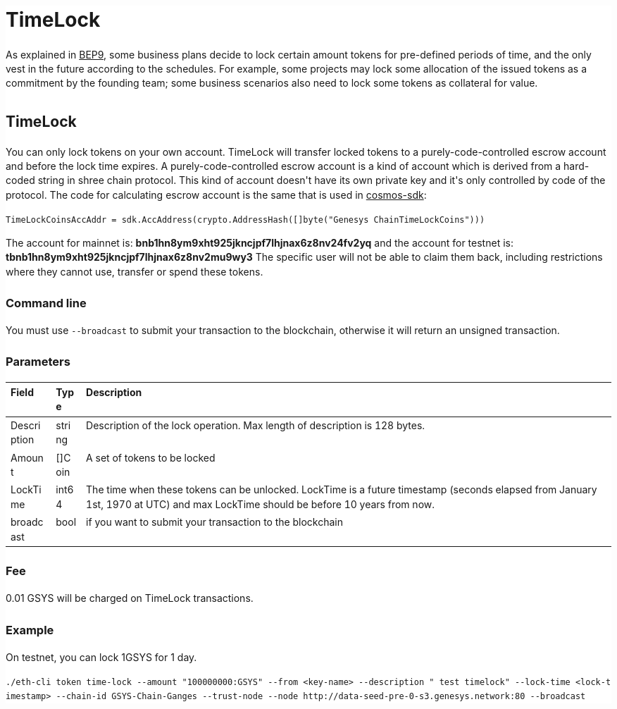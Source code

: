 # TimeLock

As explained in [BEP9](https://github.com/githubusername/githubrepo/BEPs/blob/master/BEP9.md), some business plans decide to lock certain amount tokens for pre-defined periods of time, and the only vest in the future according to the schedules. For example, some projects may lock some allocation of the issued tokens as a commitment by the founding team; some business scenarios also need to lock some tokens as collateral for value.


## TimeLock

You can only lock tokens on your own account. TimeLock will transfer locked tokens to a purely-code-controlled escrow account and before the lock time expires. A purely-code-controlled escrow account is a kind of account which is derived from a hard-coded string in shree chain protocol. This kind of account doesn't have its own private key and it's only controlled by code of the protocol. The code for calculating escrow account is the same that is used in [cosmos-sdk](https://github.com/cosmos/cosmos-sdk/blob/82a2c5d6d86ffd761f0162b93f0aaa57b7f66fe7/x/supply/internal/types/account.go#L40):
```
TimeLockCoinsAccAddr = sdk.AccAddress(crypto.AddressHash([]byte("Genesys ChainTimeLockCoins")))
```
The account for mainnet is: **bnb1hn8ym9xht925jkncjpf7lhjnax6z8nv24fv2yq** and the account for testnet is: **tbnb1hn8ym9xht925jkncjpf7lhjnax6z8nv2mu9wy3**
The specific user will not be able to claim them back, including restrictions where they cannot use, transfer or spend these tokens.

### Command line

You must use `--broadcast` to submit your transaction to the blockchain, otherwise it will return an unsigned transaction.

### Parameters

| **Field**    | **Type** | **Description**                                              |
| :------------ | :-------- | :------------------------------------------------------------ |
| Description   | string  | Description of the lock operation. Max length of description is 128 bytes. |
| Amount        | []Coin   | A set of tokens to be locked |
| LockTime      | int64  | The time when these tokens can be unlocked. LockTime is a future timestamp (seconds elapsed from January 1st, 1970 at UTC) and max LockTime should be before 10 years from now.  |
| broadcast     | bool   | if you want to submit your transaction to the blockchain |

### Fee

0.01 GSYS will be charged on TimeLock transactions.

### Example

On testnet, you can lock 1GSYS for 1 day.
```
./eth-cli token time-lock --amount "100000000:GSYS" --from <key-name> --description " test timelock" --lock-time <lock-timestamp> --chain-id GSYS-Chain-Ganges --trust-node --node http://data-seed-pre-0-s3.genesys.network:80 --broadcast
```
